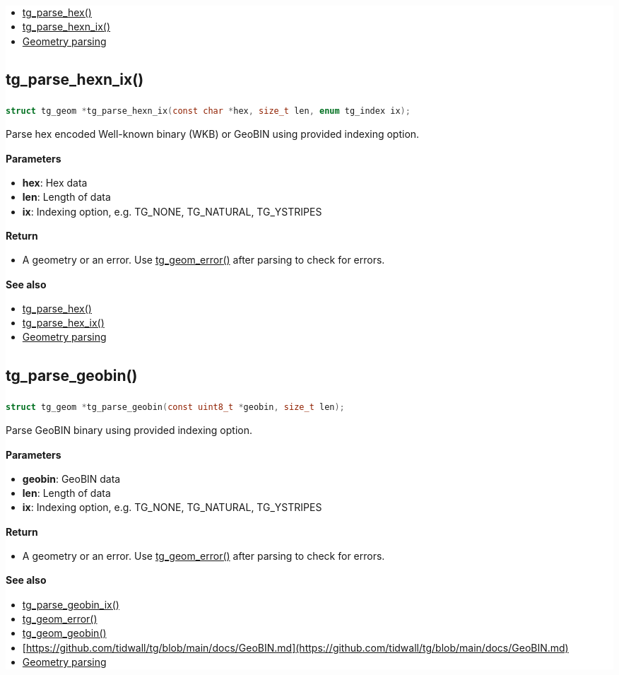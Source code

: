 - [tg_parse_hex()](#group___geometry_parsing_1ga0fc4fd8cb076a78c44df07c517281f67)
- [tg_parse_hexn_ix()](#group___geometry_parsing_1ga3d1f9eb85ff97812fed7cf7bf9e14bd4)
- [Geometry parsing](#group___geometry_parsing)



<a name='group___geometry_parsing_1ga3d1f9eb85ff97812fed7cf7bf9e14bd4'></a>
## tg_parse_hexn_ix()
```c
struct tg_geom *tg_parse_hexn_ix(const char *hex, size_t len, enum tg_index ix);
```
Parse hex encoded Well-known binary (WKB) or GeoBIN using provided indexing option. 

**Parameters**

- **hex**: Hex data
- **len**: Length of data
- **ix**: Indexing option, e.g. TG_NONE, TG_NATURAL, TG_YSTRIPES



**Return**

- A geometry or an error. Use [tg_geom_error()](#group___geometry_parsing_1gae77b27ad34c2a215cc281647ab6dbc7e) after parsing to check for errors.


**See also**

- [tg_parse_hex()](#group___geometry_parsing_1ga0fc4fd8cb076a78c44df07c517281f67)
- [tg_parse_hex_ix()](#group___geometry_parsing_1ga8718e134723418426e5df2b13acdf0c1)
- [Geometry parsing](#group___geometry_parsing)



<a name='group___geometry_parsing_1ga4792bf4f319356fff3fa539cbd44b196'></a>
## tg_parse_geobin()
```c
struct tg_geom *tg_parse_geobin(const uint8_t *geobin, size_t len);
```
Parse GeoBIN binary using provided indexing option. 

**Parameters**

- **geobin**: GeoBIN data
- **len**: Length of data
- **ix**: Indexing option, e.g. TG_NONE, TG_NATURAL, TG_YSTRIPES



**Return**

- A geometry or an error. Use [tg_geom_error()](#group___geometry_parsing_1gae77b27ad34c2a215cc281647ab6dbc7e) after parsing to check for errors.


**See also**

- [tg_parse_geobin_ix()](#group___geometry_parsing_1gac0450996bcd71cdde81af451dd0e9571)
- [tg_geom_error()](#group___geometry_parsing_1gae77b27ad34c2a215cc281647ab6dbc7e)
- [tg_geom_geobin()](#group___geometry_writing_1gab0f92319db4b8c61c62e0bd735d907b7)
- [https://github.com/tidwall/tg/blob/main/docs/GeoBIN.md](https://github.com/tidwall/tg/blob/main/docs/GeoBIN.md)
- [Geometry parsing](#group___geometry_parsing)
